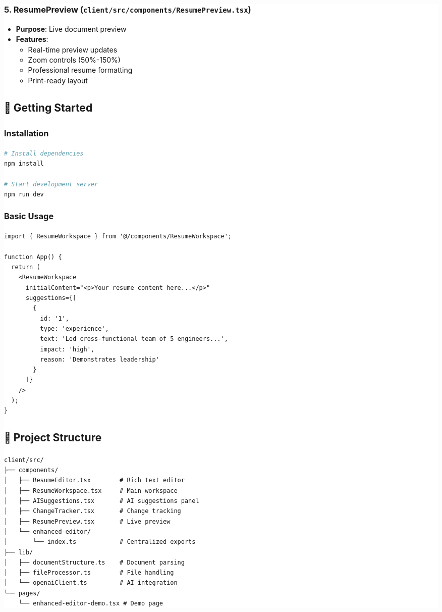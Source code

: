 ### 5. **ResumePreview** (`client/src/components/ResumePreview.tsx`)
- **Purpose**: Live document preview
- **Features**:
  - Real-time preview updates
  - Zoom controls (50%-150%)
  - Professional resume formatting
  - Print-ready layout

## 🚀 Getting Started

### Installation
```bash
# Install dependencies
npm install

# Start development server
npm run dev
```

### Basic Usage
```tsx
import { ResumeWorkspace } from '@/components/ResumeWorkspace';

function App() {
  return (
    <ResumeWorkspace 
      initialContent="<p>Your resume content here...</p>"
      suggestions={[
        {
          id: '1',
          type: 'experience',
          text: 'Led cross-functional team of 5 engineers...',
          impact: 'high',
          reason: 'Demonstrates leadership'
        }
      ]}
    />
  );
}
```

## 📁 Project Structure
```
client/src/
├── components/
│   ├── ResumeEditor.tsx        # Rich text editor
│   ├── ResumeWorkspace.tsx     # Main workspace
│   ├── AISuggestions.tsx       # AI suggestions panel
│   ├── ChangeTracker.tsx       # Change tracking
│   ├── ResumePreview.tsx       # Live preview
│   └── enhanced-editor/
│       └── index.ts            # Centralized exports
├── lib/
│   ├── documentStructure.ts    # Document parsing
│   ├── fileProcessor.ts        # File handling
│   └── openaiClient.ts         # AI integration
└── pages/
    └── enhanced-editor-demo.tsx # Demo page
```
